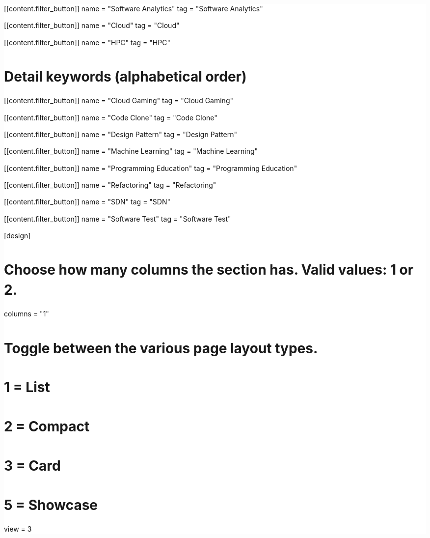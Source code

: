   [[content.filter_button]]
    name = "Software Analytics"
    tag = "Software Analytics"

  [[content.filter_button]]
    name = "Cloud"
    tag = "Cloud"

  [[content.filter_button]]
    name = "HPC"
    tag = "HPC"

  # Detail keywords (alphabetical order)
  [[content.filter_button]]
    name = "Cloud Gaming"
    tag = "Cloud Gaming"

  [[content.filter_button]]
    name = "Code Clone"
    tag = "Code Clone"

  [[content.filter_button]]
    name = "Design Pattern"
    tag = "Design Pattern"

  [[content.filter_button]]
    name = "Machine Learning"
    tag = "Machine Learning"

  [[content.filter_button]]
    name = "Programming Education"
    tag = "Programming Education"

  [[content.filter_button]]
    name = "Refactoring"
    tag = "Refactoring"

  [[content.filter_button]]
    name = "SDN"
    tag = "SDN"

  [[content.filter_button]]
    name = "Software Test"
    tag = "Software Test"

[design]
  # Choose how many columns the section has. Valid values: 1 or 2.
  columns = "1"

  # Toggle between the various page layout types.
  #   1 = List
  #   2 = Compact
  #   3 = Card
  #   5 = Showcase
  view = 3
